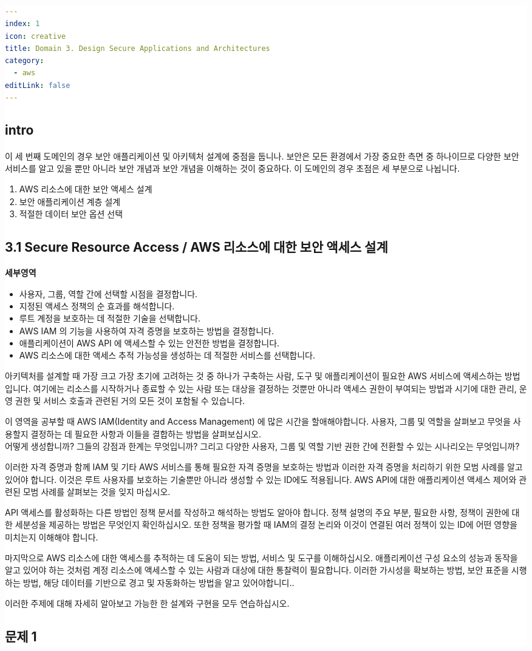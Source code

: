 ```yaml
---
index: 1
icon: creative
title: Domain 3. Design Secure Applications and Architectures
category:
  - aws
editLink: false
---
```


## intro

이 세 번째 도메인의 경우 보안 애플리케이션 및 아키텍처 설계에 중점을 둡니나. 보안은 모든 환경에서 가장 중요한 측면 중 하나이므로 다양한 보안 서비스를 알고 있을 뿐만 아니라 보안 개념과 보안 개념을 이해하는 것이 중요하다.
이 도메인의 경우 초점은 세 부분으로 나뉩니다.

1. AWS 리소스에 대한 보안 액세스 설계
2. 보안 애플리케이션 계층 설계
3. 적절한 데이터 보안 옵션 선택

## 3.1 Secure Resource Access / AWS 리소스에 대한 보안 액세스 설계

**세부영역**

- 사용자, 그룹, 역할 간에 선택할 시점을 결정합니다.
- 지정된 액세스 정책의 순 효과를 해석합니다.
- 루트 계정을 보호하는 데 적절한 기술을 선택합니다.
- AWS IAM 의 기능을 사용하여 자격 증명을 보호하는 방법을 결정합니다.
- 애플리케이션이 AWS API 에 액세스할 수 있는 안전한 방법을 결정합니다.
- AWS 리소스에 대한 액세스 추적 가능성을 생성하는 데 적절한 서비스를 선택합니다.

아키텍처를 설계할 때 가장 크고 가장 초기에 고려하는 것 중 하나가 구축하는 사람, 도구 및 애플리케이션이 필요한 AWS 서비스에 액세스하는 방법입니다.
여기에는 리소스를 시작하거나 종료할 수 있는 사람 또는 대상을 결정하는 것뿐만 아니라 액세스 권한이 부여되는 방법과 시기에 대한 관리, 운영 권한 및 서비스 호출과 관련된 거의 모든 것이 포함될 수 있습니다.

이 영역을 공부할 때 AWS IAM(Identity and Access Management) 에 많은 시간을 할애해야합니다. 사용자, 그룹 및 역할을 살펴보고 무엇을 사용할지 결정하는 데 필요한 사항과 이들을 결합하는 방법을 살펴보십시오.  
어떻게 생성합니까? 그들의 강점과 한계는 무엇입니까? 그리고 다양한 사용자, 그룹 및 역할 기반 권한 간에 전환할 수 있는 시나리오는 무엇입니까?

이러한 자격 증명과 함께 IAM 및 기타 AWS 서비스를 통해 필요한 자격 증명을 보호하는 방법과 이러한 자격 증명을 처리하기 위한 모범 사례를 알고 있어야 합니다. 이것은 루트 사용자를 보호하는 기술뿐만 아니라 생성할 수 있는 ID에도 적용됩니다. AWS API에 대한 애플리케이션 액세스 제어와 관련된 모범 사례를 살펴보는 것을 잊지 마십시오.

API 액세스를 활성화하는 다른 방법인 정책 문서를 작성하고 해석하는 방법도 알아야 합니다. 정책 설명의 주요 부분, 필요한 사항, 정책이 권한에 대한 세분성을 제공하는 방법은 무엇인지 확인하십시오. 또한 정책을 평가할 때 IAM의 결정 논리와 이것이 연결된 여러 정책이 있는 ID에 어떤 영향을 미치는지 이해해야 합니다.

마지막으로 AWS 리소스에 대한 액세스를 추적하는 데 도움이 되는 방법, 서비스 및 도구를 이해하십시오. 애플리케이션 구성 요소의 성능과 동작을 알고 있어야 하는 것처럼 계정 리소스에 액세스할 수 있는 사람과 대상에 대한 통찰력이 필요합니다. 이러한 가시성을 확보하는 방법, 보안 표준을 시행하는 방법, 해당 데이터를 기반으로 경고 및 자동화하는 방법을 알고 있어야합니디..

이러한 주제에 대해 자세히 알아보고 가능한 한 설계와 구현을 모두 연습하십시오.

## 문제 1
